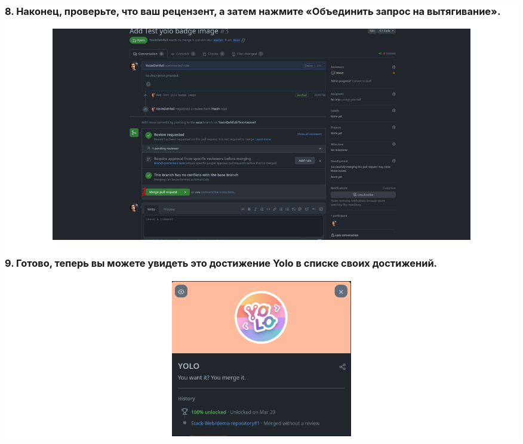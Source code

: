 ### 8. Наконец, проверьте, что ваш рецензент, а затем нажмите «Объединить запрос на вытягивание».

<div align="center">
<img width="700" src="../img/yolo/yolo-step8.png" alt="yolo-step7.png">
</div>


### 9. Готово, теперь вы можете увидеть это достижение Yolo в списке своих достижений.

<div align="center">
<img width="300" src="../img/yolo/yolo-step9.png" alt="yolo-finish.png">
</div>

